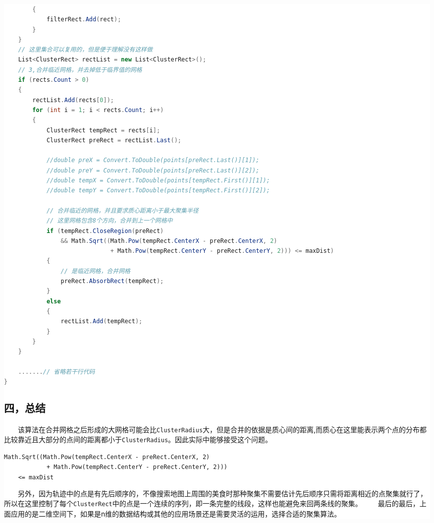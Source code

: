 ```csharp
		{
			filterRect.Add(rect);
		}
	}
	// 这里集合可以复用的，但是便于理解没有这样做
	List<ClusterRect> rectList = new List<ClusterRect>();
	// 3,合并临近网格，并去掉低于临界值的网格
	if (rects.Count > 0)
	{
		rectList.Add(rects[0]);
		for (int i = 1; i < rects.Count; i++)
		{
			ClusterRect tempRect = rects[i];
			ClusterRect preRect = rectList.Last();
	
			//double preX = Convert.ToDouble(points[preRect.Last()][1]);
			//double preY = Convert.ToDouble(points[preRect.Last()][2]);
			//double tempX = Convert.ToDouble(points[tempRect.First()][1]);
			//double tempY = Convert.ToDouble(points[tempRect.First()][2]);
	
			// 合并临近的网格，并且要求质心距离小于最大聚集半径
			// 这里网格包含8个方向，合并到上一个网格中
			if (tempRect.CloseRegion(preRect)
				&& Math.Sqrt((Math.Pow(tempRect.CenterX - preRect.CenterX, 2)
							  + Math.Pow(tempRect.CenterY - preRect.CenterY, 2))) <= maxDist)
			{
				// 是临近网格，合并网格
				preRect.AbsorbRect(tempRect);
			}
			else
			{
				rectList.Add(tempRect);
			}
		}
	}

	.......// 省略若干行代码
}
```
四，总结
-------

&emsp;&emsp;该算法在合并网格之后形成的大网格可能会比`ClusterRadius`大，但是合并的依据是质心间的距离,而质心在这里能表示两个点的分布都比较靠近且大部分的点间的距离都小于`ClusterRadius`。因此实际中能够接受这个问题。
```
Math.Sqrt((Math.Pow(tempRect.CenterX - preRect.CenterX, 2)
			+ Math.Pow(tempRect.CenterY - preRect.CenterY, 2))) 
	<= maxDist
```
&emsp;&emsp;另外，因为轨迹中的点是有先后顺序的，不像搜索地图上周围的美食时那种聚集不需要估计先后顺序只需将距离相近的点聚集就行了，所以在这里控制了每个`ClusterRect`中的点是一个连续的序列，即一条完整的线段，这样也能避免来回两条线的聚集。
&emsp;&emsp;最后的最后，上面应用的是二维空间下，如果是n维的数据结构或其他的应用场景还是需要灵活的运用，选择合适的聚集算法。